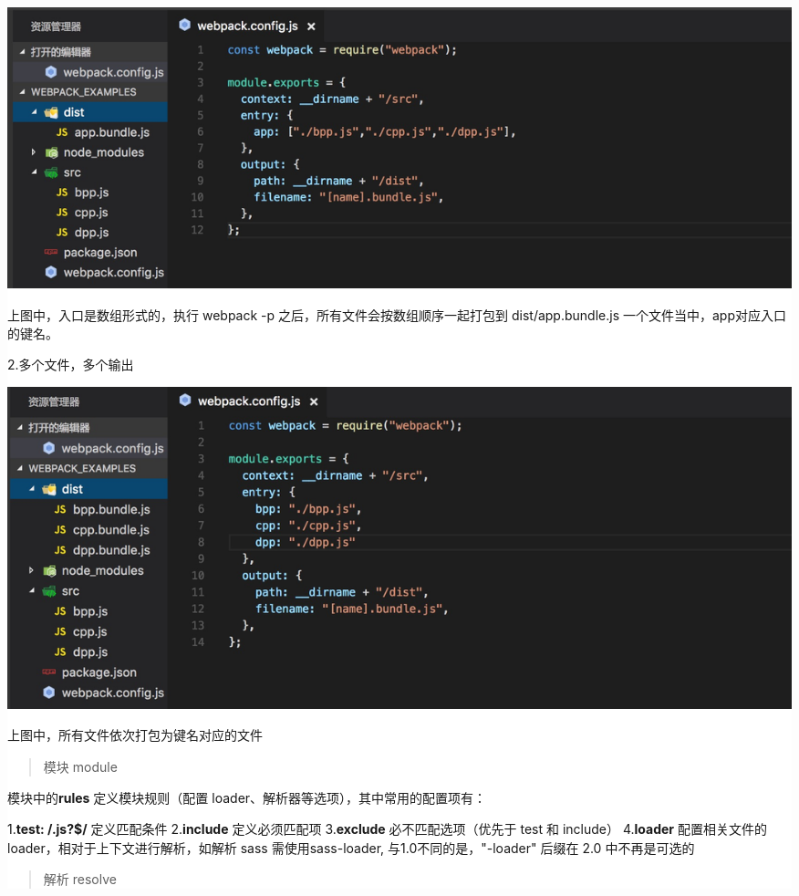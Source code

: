 ![多个文件打包在一起](/img/entry1.png)

上图中，入口是数组形式的，执行 webpack -p 之后，所有文件会按数组顺序一起打包到 dist/app.bundle.js 一个文件当中，app对应入口的键名。

  2.多个文件，多个输出

![多个文件多个输出](/img/entry2.png)

上图中，所有文件依次打包为键名对应的文件

> 模块 module

模块中的**rules** 定义模块规则（配置 loader、解析器等选项），其中常用的配置项有：

1.**test: /\.js?$/** 定义匹配条件
2.**include** 定义必须匹配项
3.**exclude** 必不匹配选项（优先于 test 和 include）
4.**loader** 配置相关文件的loader，相对于上下文进行解析，如解析 sass 需使用sass-loader, 与1.0不同的是，"-loader" 后缀在 2.0 中不再是可选的

> 解析 resolve
